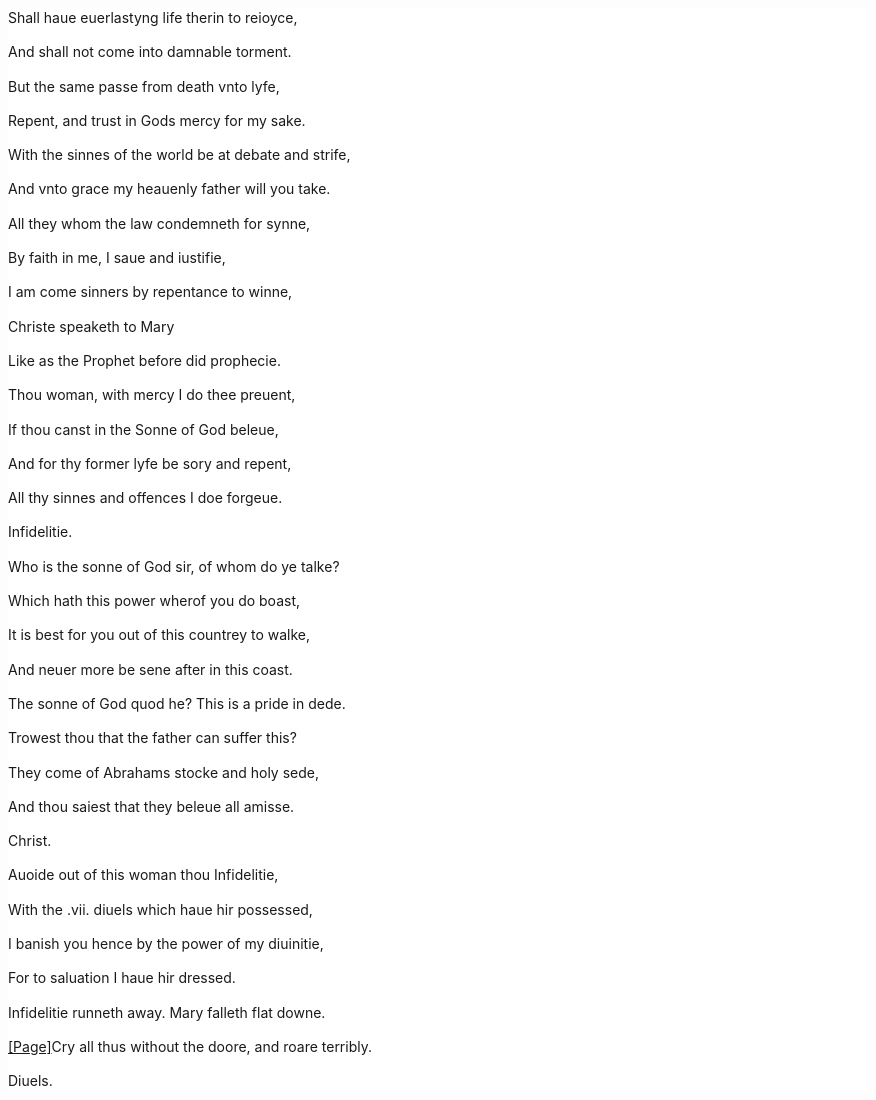 Shall haue euerlastyng life therin to reioyce,

And shall not come into damnable torment.

But the same passe from death vnto lyfe,

Repent, and trust in Gods mercy for my sake.

With the sinnes of the world be at debate and strife,

And vnto grace my heauenly father will you take.

All they whom the law condemneth for synne,

By faith in me, I saue and iustifie,

I am come sinners by repentance to winne,

Christe speaketh to Mary

Like as the Prophet before did prophecie.

Thou woman, with mercy I do thee preuent,

If thou canst in the Sonne of God beleue,

And for thy former lyfe be sory and repent,

All thy sinnes and offences I doe forgeue.

Infide­litie.

Who is the sonne of God sir, of whom do ye talke?

Which hath this power wherof you do boast,

It is best for you out of this countrey to walke,

And neuer more be sene after in this coast.

The sonne of God quod he? This is a pride in dede.

Trowest thou that the father can suffer this?

They come of Abrahams stocke and holy sede,

And thou saiest that they beleue all amisse.

Christ.

Auoide out of this woman thou Infidelitie,

With the .vii. diuels which haue hir possessed,

I banish you hence by the power of my diuinitie,

For to saluation I haue hir dressed.

Infidelitie runneth away. Mary falleth flat downe.

[[Page]](http://eebo.chadwyck.com/downloadtiff?vid=11868&page=24)Cry all thus
without the doore, and roare terribly.

Diuels.
